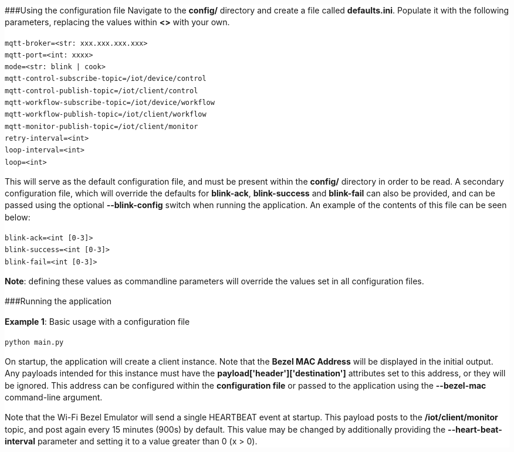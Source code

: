 
###Using the configuration file
Navigate to the **config/** directory and create a file called **defaults.ini**.
Populate it with the following parameters, replacing the values within **<>** with your own.

```
mqtt-broker=<str: xxx.xxx.xxx.xxx>
mqtt-port=<int: xxxx>
mode=<str: blink | cook>
mqtt-control-subscribe-topic=/iot/device/control
mqtt-control-publish-topic=/iot/client/control
mqtt-workflow-subscribe-topic=/iot/device/workflow
mqtt-workflow-publish-topic=/iot/client/workflow
mqtt-monitor-publish-topic=/iot/client/monitor
retry-interval=<int>
loop-interval=<int>
loop=<int>
```

This will serve as the default configuration file, and must be present within the **config/**
directory in order to be read. A secondary configuration file,
which will override the defaults for **blink-ack**, **blink-success** and **blink-fail** can also be provided,
and can be passed using the optional **--blink-config** switch when running
the application. An example of the contents of this file can be seen below:

```
blink-ack=<int [0-3]>
blink-success=<int [0-3]>
blink-fail=<int [0-3]>
```

**Note**: defining these values as commandline parameters will override the values set in all
configuration files.

###Running the application

**Example 1**: Basic usage with a configuration file

```
python main.py
```

On startup, the application will create a client instance.
Note that the **Bezel MAC Address** will be displayed in the initial output. Any payloads intended for this
instance must have the **payload['header']['destination']** attributes
set to this address, or they will be ignored. This address can be configured within the **configuration file**
or passed to the application using the **--bezel-mac** command-line argument.

Note that the Wi-Fi Bezel Emulator will send a single HEARTBEAT event at startup. This payload posts to the
**/iot/client/monitor** topic, and post again every 15 minutes (900s) by default. This value may be changed by
additionally providing the **--heart-beat-interval** parameter and setting it to a value greater than 0 (x > 0).

